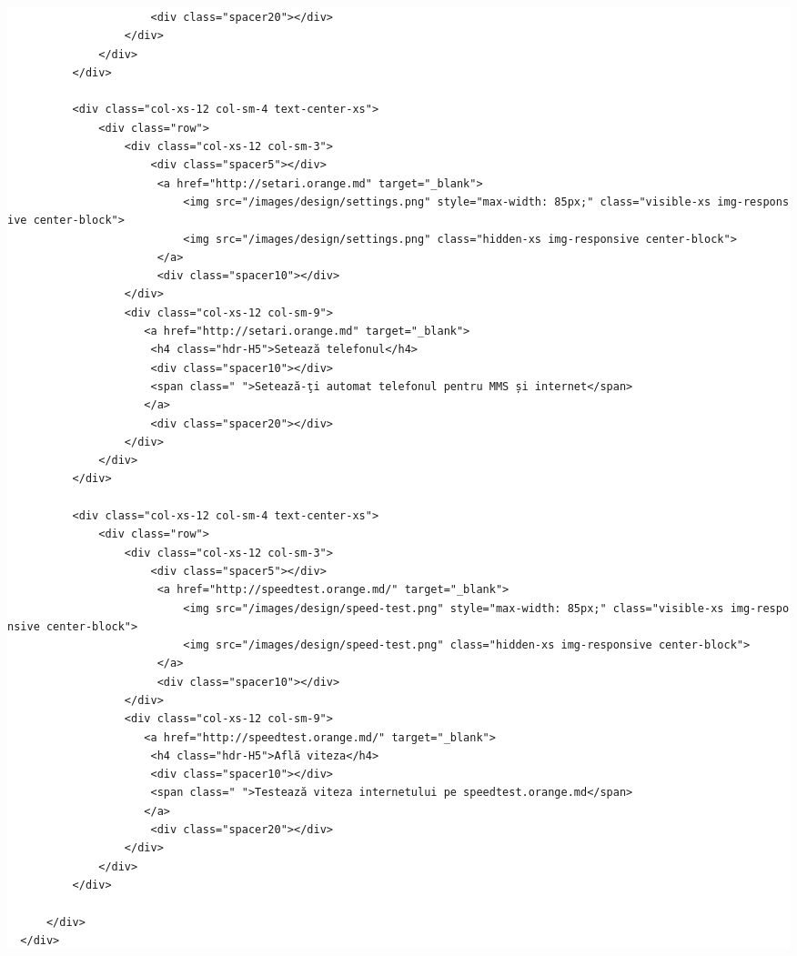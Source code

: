                           <div class="spacer20"></div>
                      </div>                      
                  </div>
              </div>
              
              <div class="col-xs-12 col-sm-4 text-center-xs">
                  <div class="row">
                      <div class="col-xs-12 col-sm-3">
                          <div class="spacer5"></div>
                           <a href="http://setari.orange.md" target="_blank">
                               <img src="/images/design/settings.png" style="max-width: 85px;" class="visible-xs img-responsive center-block">
                               <img src="/images/design/settings.png" class="hidden-xs img-responsive center-block">
                           </a>
                           <div class="spacer10"></div>
                      </div>
                      <div class="col-xs-12 col-sm-9">
                         <a href="http://setari.orange.md" target="_blank">
                          <h4 class="hdr-H5">Setează telefonul</h4>
                          <div class="spacer10"></div>
                          <span class=" ">Setează-ţi automat telefonul pentru MMS și internet</span>
                         </a>
                          <div class="spacer20"></div>
                      </div>                      
                  </div>
              </div>
              
              <div class="col-xs-12 col-sm-4 text-center-xs">
                  <div class="row">
                      <div class="col-xs-12 col-sm-3">
                          <div class="spacer5"></div>
                           <a href="http://speedtest.orange.md/" target="_blank">
                               <img src="/images/design/speed-test.png" style="max-width: 85px;" class="visible-xs img-responsive center-block">
                               <img src="/images/design/speed-test.png" class="hidden-xs img-responsive center-block">
                           </a>
                           <div class="spacer10"></div>
                      </div>
                      <div class="col-xs-12 col-sm-9">
                         <a href="http://speedtest.orange.md/" target="_blank">
                          <h4 class="hdr-H5">Află viteza</h4>
                          <div class="spacer10"></div>
                          <span class=" ">Testează viteza internetului pe speedtest.orange.md</span>
                         </a>
                          <div class="spacer20"></div>
                      </div>                      
                  </div>
              </div>
              
          </div>
      </div>
      